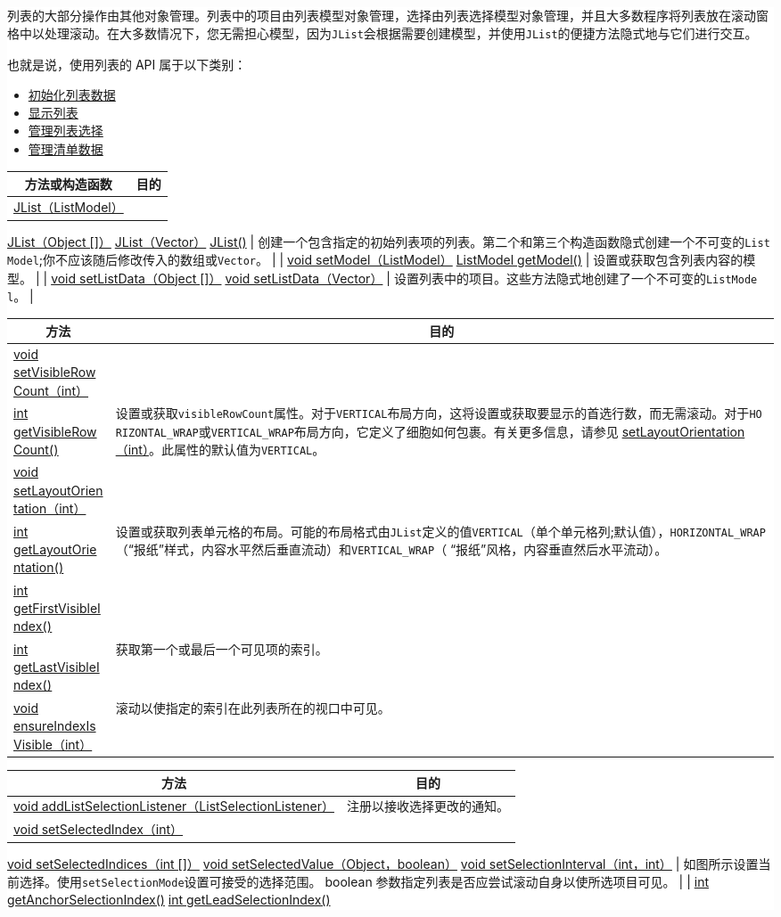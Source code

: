列表的大部分操作由其他对象管理。列表中的项目由列表模型对象管理，选择由列表选择模型对象管理，并且大多数程序将列表放在滚动窗格中以处理滚动。在大多数情况下，您无需担心模型，因为`JList`会根据需要创建模型，并使用`JList`的便捷方法隐式地与它们进行交互。

也就是说，使用列表的 API 属于以下类别：

*   [初始化列表数据](#itemsapi)
*   [显示列表](#scrollingapi)
*   [管理列表选择](#selectionapi)
*   [管理清单数据](#dataapi)


| 方法或构造函数 | 目的 |
| --- | --- |
| [JList（ListModel）](https://docs.oracle.com/javase/8/docs/api/javax/swing/JList.html#JList-javax.swing.ListModel-)
[JList（Object []）](https://docs.oracle.com/javase/8/docs/api/javax/swing/JList.html#JList-java.lang.Object:A-)
[JList（Vector）](https://docs.oracle.com/javase/8/docs/api/javax/swing/JList.html#JList-java.util.Vector-)
[JList()](https://docs.oracle.com/javase/8/docs/api/javax/swing/JList.html#JList--) | 创建一个包含指定的初始列表项的列表。第二个和第三个构造函数隐式创建一个不可变的`ListModel`;你不应该随后修改传入的数组或`Vector`。 |
| [void setModel（ListModel）](https://docs.oracle.com/javase/8/docs/api/javax/swing/JList.html#setModel-javax.swing.ListModel-)
[ListModel getModel()](https://docs.oracle.com/javase/8/docs/api/javax/swing/JList.html#getModel--) | 设置或获取包含列表内容的模型。 |
| [void setListData（Object []）](https://docs.oracle.com/javase/8/docs/api/javax/swing/JList.html#setListData-java.lang.Object:A-)
[void setListData（Vector）](https://docs.oracle.com/javase/8/docs/api/javax/swing/JList.html#setListData-java.util.Vector-) | 设置列表中的项目。这些方法隐式地创建了一个不可变的`ListModel`。 |


| 方法 | 目的 |
| --- | --- |
| [void setVisibleRowCount（int）](https://docs.oracle.com/javase/8/docs/api/javax/swing/JList.html#setVisibleRowCount-int-)
[int getVisibleRowCount()](https://docs.oracle.com/javase/8/docs/api/javax/swing/JList.html#getVisibleRowCount--) | 设置或获取`visibleRowCount`属性。对于`VERTICAL`布局方向，这将设置或获取要显示的首选行数，而无需滚动。对于`HORIZONTAL_WRAP`或`VERTICAL_WRAP`布局方向，它定义了细胞如何包裹。有关更多信息，请参见 [setLayoutOrientation（int）](https://docs.oracle.com/javase/8/docs/api/javax/swing/JList.html#setLayoutOrientation-int-)。此属性的默认值为`VERTICAL`。 |
| [void setLayoutOrientation（int）](https://docs.oracle.com/javase/8/docs/api/javax/swing/JList.html#setLayoutOrientation-int-)
[int getLayoutOrientation()](https://docs.oracle.com/javase/8/docs/api/javax/swing/JList.html#getLayoutOrientation--) | 设置或获取列表单元格的布局。可能的布局格式由`JList`定义的值`VERTICAL`（单个单元格列;默认值），`HORIZONTAL_WRAP`（“报纸”样式，内容水平然后垂直流动）和`VERTICAL_WRAP`（ “报纸”风格，内容垂直然后水平流动）。 |
| [int getFirstVisibleIndex()](https://docs.oracle.com/javase/8/docs/api/javax/swing/JList.html#getFirstVisibleIndex--)
[int getLastVisibleIndex()](https://docs.oracle.com/javase/8/docs/api/javax/swing/JList.html#getLastVisibleIndex--) | 获取第一个或最后一个可见项的索引。 |
| [void ensureIndexIsVisible（int）](https://docs.oracle.com/javase/8/docs/api/javax/swing/JList.html#ensureIndexIsVisible-int-) | 滚动以使指定的索引在此列表所在的视口中可见。 |


| 方法 | 目的 |
| --- | --- |
| [void addListSelectionListener（ListSelectionListener）](https://docs.oracle.com/javase/8/docs/api/javax/swing/JList.html#addListSelectionListener-javax.swing.event.ListSelectionListener-) | 注册以接收选择更改的通知。 |
| [void setSelectedIndex（int）](https://docs.oracle.com/javase/8/docs/api/javax/swing/JList.html#setSelectedIndex-int-)
[void setSelectedIndices（int []）](https://docs.oracle.com/javase/8/docs/api/javax/swing/JList.html#setSelectedIndices-int:A-)
[void setSelectedValue（Object，boolean）](https://docs.oracle.com/javase/8/docs/api/javax/swing/JList.html#setSelectedValue-java.lang.Object-boolean-)
[void setSelectionInterval（int，int）](https://docs.oracle.com/javase/8/docs/api/javax/swing/JList.html#setSelectionInterval-int-int-) | 如图所示设置当前选择。使用`setSelectionMode`设置可接受的选择范围。 boolean 参数指定列表是否应尝试滚动自身以使所选项目可见。 |
| [int getAnchorSelectionIndex()](https://docs.oracle.com/javase/8/docs/api/javax/swing/JList.html#getAnchorSelectionIndex--)
[int getLeadSelectionIndex()](https://docs.oracle.com/javase/8/docs/api/javax/swing/JList.html#getLeadSelectionIndex--)